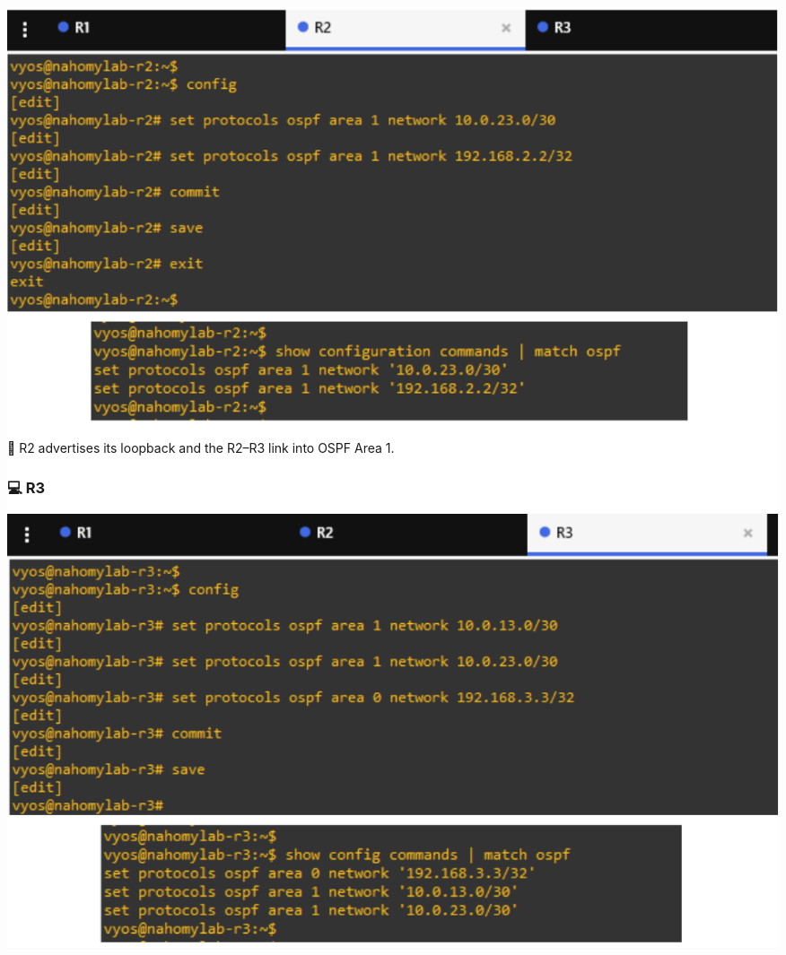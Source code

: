 ![R2 OSPF Configuration](r2-config-06.png) 

💬 R2 advertises its loopback and the R2–R3 link into OSPF Area 1.


### 💻 R3

![R3 OSPF Configuration](r3-config-07.png) 
